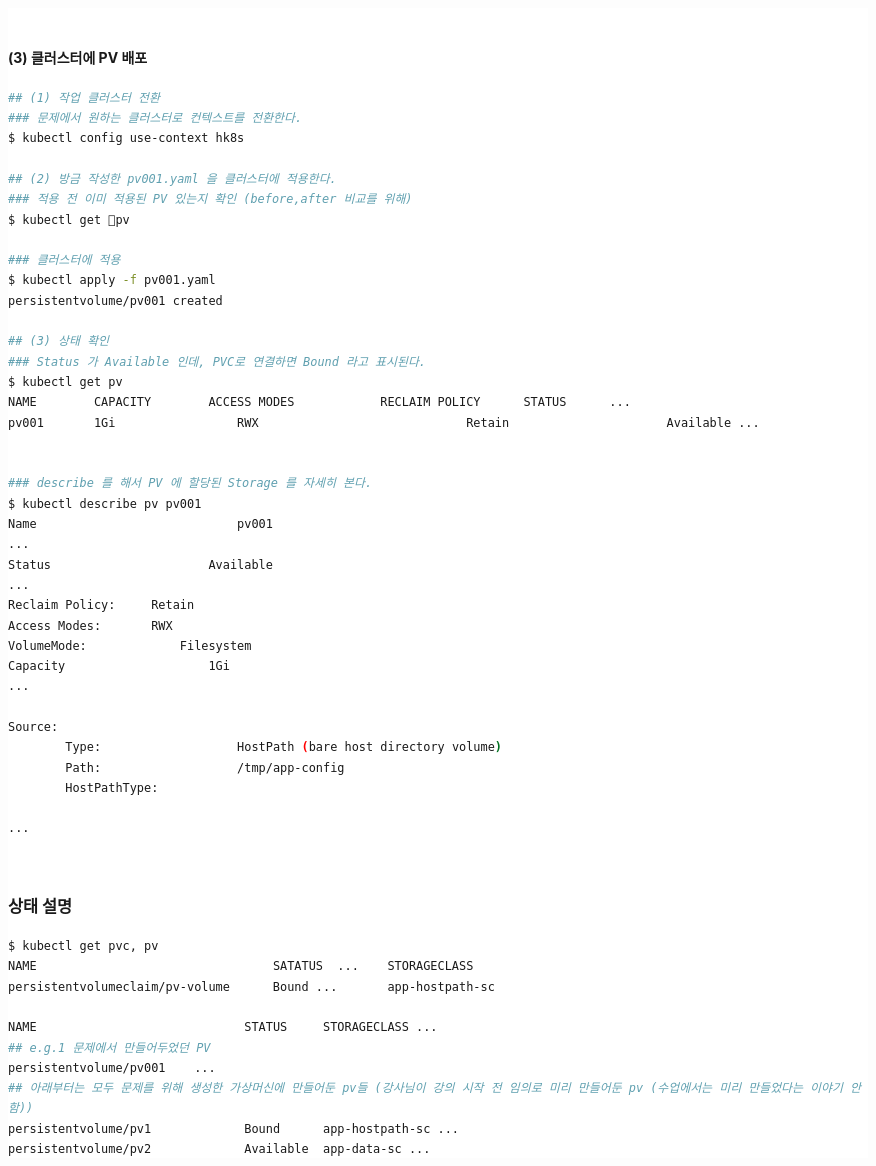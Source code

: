 <br/>

#### (3) 클러스터에 PV 배포
```bash
## (1) 작업 클러스터 전환
### 문제에서 원하는 클러스터로 컨텍스트를 전환한다.
$ kubectl config use-context hk8s

## (2) 방금 작성한 pv001.yaml 을 클러스터에 적용한다.
### 적용 전 이미 적용된 PV 있는지 확인 (before,after 비교를 위해)
$ kubectl get pv

### 클러스터에 적용
$ kubectl apply -f pv001.yaml
persistentvolume/pv001 created

## (3) 상태 확인
### Status 가 Available 인데, PVC로 연결하면 Bound 라고 표시된다.
$ kubectl get pv
NAME		CAPACITY		ACCESS MODES			RECLAIM POLICY		STATUS		...
pv001		1Gi					RWX								Retain						Available ...


### describe 를 해서 PV 에 할당된 Storage 를 자세히 본다.
$ kubectl describe pv pv001
Name							pv001
...
Status						Available
...
Reclaim Policy: 	Retain
Access Modes: 		RWX
VolumeMode:				Filesystem
Capacity					1Gi
...

Source:
		Type:					HostPath (bare host directory volume)
		Path:					/tmp/app-config
		HostPathType:

...
```
<br/>


### 상태 설명
```bash
$ kubectl get pvc, pv
NAME                                 SATATUS  ...    STORAGECLASS
persistentvolumeclaim/pv-volume      Bound ...       app-hostpath-sc

NAME                             STATUS     STORAGECLASS ... 
## e.g.1 문제에서 만들어두었던 PV
persistentvolume/pv001    ...
## 아래부터는 모두 문제를 위해 생성한 가상머신에 만들어둔 pv들 (강사님이 강의 시작 전 임의로 미리 만들어둔 pv (수업에서는 미리 만들었다는 이야기 안함))
persistentvolume/pv1             Bound      app-hostpath-sc ... 
persistentvolume/pv2             Available  app-data-sc ...

```
